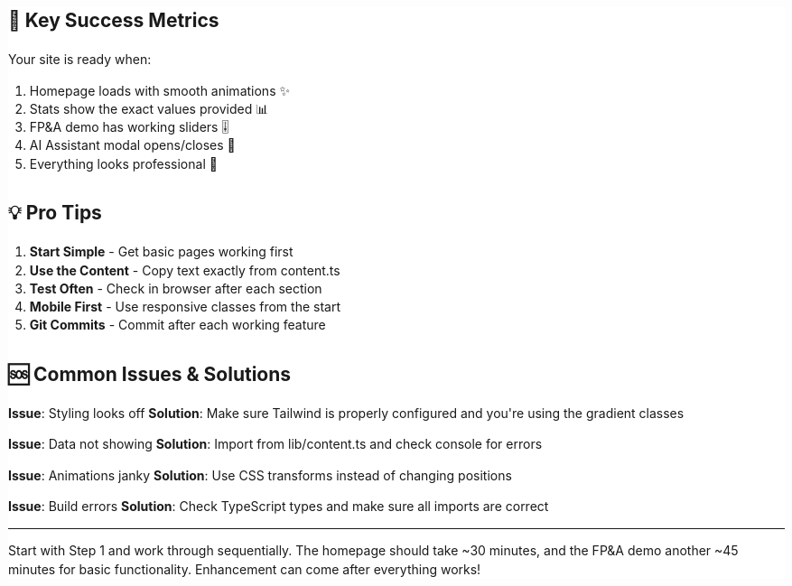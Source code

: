 ## 🎯 Key Success Metrics

Your site is ready when:
1. Homepage loads with smooth animations ✨
2. Stats show the exact values provided 📊
3. FP&A demo has working sliders 🎚️
4. AI Assistant modal opens/closes 🤖
5. Everything looks professional 💼

## 💡 Pro Tips

1. **Start Simple** - Get basic pages working first
2. **Use the Content** - Copy text exactly from content.ts
3. **Test Often** - Check in browser after each section
4. **Mobile First** - Use responsive classes from the start
5. **Git Commits** - Commit after each working feature

## 🆘 Common Issues & Solutions

**Issue**: Styling looks off
**Solution**: Make sure Tailwind is properly configured and you're using the gradient classes

**Issue**: Data not showing
**Solution**: Import from lib/content.ts and check console for errors

**Issue**: Animations janky
**Solution**: Use CSS transforms instead of changing positions

**Issue**: Build errors
**Solution**: Check TypeScript types and make sure all imports are correct

---

Start with Step 1 and work through sequentially. The homepage should take ~30 minutes, and the FP&A demo another ~45 minutes for basic functionality. Enhancement can come after everything works!